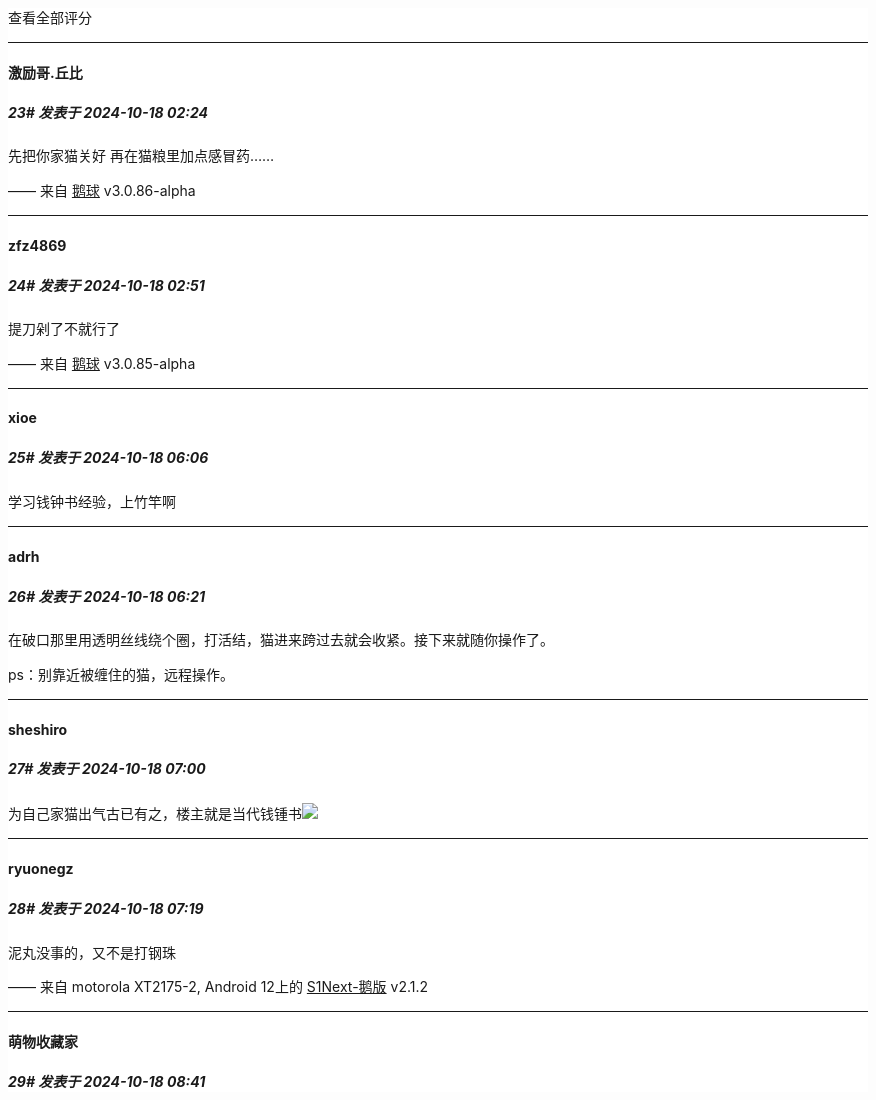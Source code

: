 查看全部评分

*****

####  激励哥.丘比  
##### 23#       发表于 2024-10-18 02:24

先把你家猫关好 再在猫粮里加点感冒药……

—— 来自 [鹅球](https://www.pgyer.com/xfPejhuq) v3.0.86-alpha

*****

####  zfz4869  
##### 24#       发表于 2024-10-18 02:51

提刀剁了不就行了

—— 来自 [鹅球](https://www.pgyer.com/xfPejhuq) v3.0.85-alpha

*****

####  xioe  
##### 25#       发表于 2024-10-18 06:06

学习钱钟书经验，上竹竿啊

*****

####  adrh  
##### 26#       发表于 2024-10-18 06:21

在破口那里用透明丝线绕个圈，打活结，猫进来跨过去就会收紧。接下来就随你操作了。

ps：别靠近被缠住的猫，远程操作。

*****

####  sheshiro  
##### 27#       发表于 2024-10-18 07:00

为自己家猫出气古已有之，楼主就是当代钱锺书<img src="https://static.saraba1st.com/image/smiley/face2017/067.png" referrerpolicy="no-referrer">

*****

####  ryuonegz  
##### 28#       发表于 2024-10-18 07:19

泥丸没事的，又不是打钢珠

—— 来自 motorola XT2175-2, Android 12上的 [S1Next-鹅版](https://github.com/ykrank/S1-Next/releases) v2.1.2

*****

####  萌物收藏家  
##### 29#       发表于 2024-10-18 08:41

